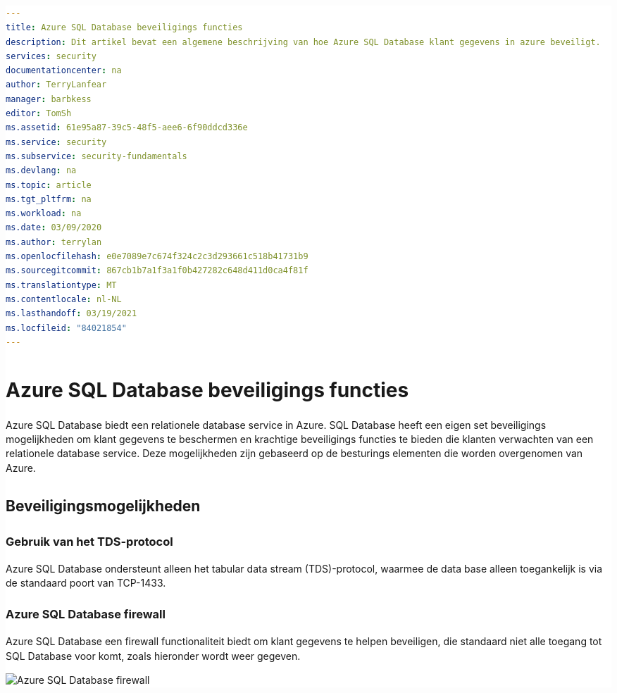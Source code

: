 ```yaml
---
title: Azure SQL Database beveiligings functies
description: Dit artikel bevat een algemene beschrijving van hoe Azure SQL Database klant gegevens in azure beveiligt.
services: security
documentationcenter: na
author: TerryLanfear
manager: barbkess
editor: TomSh
ms.assetid: 61e95a87-39c5-48f5-aee6-6f90ddcd336e
ms.service: security
ms.subservice: security-fundamentals
ms.devlang: na
ms.topic: article
ms.tgt_pltfrm: na
ms.workload: na
ms.date: 03/09/2020
ms.author: terrylan
ms.openlocfilehash: e0e7089e7c674f324c2c3d293661c518b41731b9
ms.sourcegitcommit: 867cb1b7a1f3a1f0b427282c648d411d0ca4f81f
ms.translationtype: MT
ms.contentlocale: nl-NL
ms.lasthandoff: 03/19/2021
ms.locfileid: "84021854"
---
```

# <a name="azure-sql-database-security-features"></a>Azure SQL Database beveiligings functies    
Azure SQL Database biedt een relationele database service in Azure. SQL Database heeft een eigen set beveiligings mogelijkheden om klant gegevens te beschermen en krachtige beveiligings functies te bieden die klanten verwachten van een relationele database service. Deze mogelijkheden zijn gebaseerd op de besturings elementen die worden overgenomen van Azure.

## <a name="security-capabilities"></a>Beveiligingsmogelijkheden

### <a name="usage-of-the-tds-protocol"></a>Gebruik van het TDS-protocol
Azure SQL Database ondersteunt alleen het tabular data stream (TDS)-protocol, waarmee de data base alleen toegankelijk is via de standaard poort van TCP-1433.

### <a name="azure-sql-database-firewall"></a>Azure SQL Database firewall
Azure SQL Database een firewall functionaliteit biedt om klant gegevens te helpen beveiligen, die standaard niet alle toegang tot SQL Database voor komt, zoals hieronder wordt weer gegeven.

![Azure SQL Database firewall](./media/infrastructure-sql/sql-database-firewall.png)

